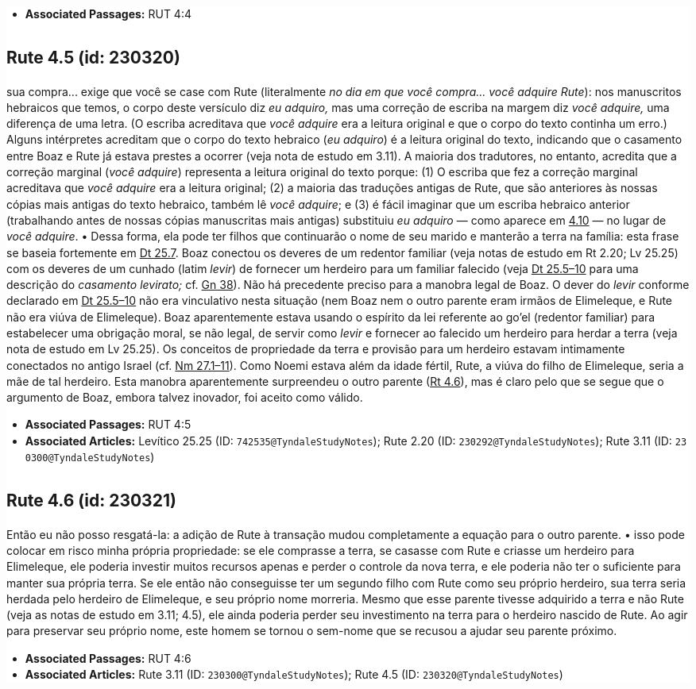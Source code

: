 * **Associated Passages:** RUT 4:4

## Rute 4.5 (id: 230320)

sua compra... exige que você se case com Rute (literalmente *no dia em que você compra... você adquire Rute*): nos manuscritos hebraicos que temos, o corpo deste versículo diz *eu adquiro,* mas uma correção de escriba na margem diz *você adquire,* uma diferença de uma letra. (O escriba acreditava que *você adquire* era a leitura original e que o corpo do texto continha um erro.) Alguns intérpretes acreditam que o corpo do texto hebraico (*eu adquiro*) é a leitura original do texto, indicando que o casamento entre Boaz e Rute já estava prestes a ocorrer (veja nota de estudo em 3\.11). A maioria dos tradutores, no entanto, acredita que a correção marginal (*você adquire*) representa a leitura original do texto porque: (1\) O escriba que fez a correção marginal acreditava que *você adquire* era a leitura original; (2\) a maioria das traduções antigas de Rute, que são anteriores às nossas cópias mais antigas do texto hebraico, também lê *você adquire*; e (3\) é fácil imaginar que um escriba hebraico anterior (trabalhando antes de nossas cópias manuscritas mais antigas) substituiu *eu adquiro* — como aparece em [4\.10](https://ref.ly/Ruth4:10) — no lugar de *você adquire*. • Dessa forma, ela pode ter filhos que continuarão o nome de seu marido e manterão a terra na família: esta frase se baseia fortemente em [Dt 25\.7](https://ref.ly/Deut25:7). Boaz conectou os deveres de um redentor familiar (veja notas de estudo em Rt 2\.20; Lv 25\.25) com os deveres de um cunhado (latim *levir*) de fornecer um herdeiro para um familiar falecido (veja [Dt 25\.5–10](https://ref.ly/Deut25:5-Deut25:10) para uma descrição do *casamento levirato;* cf. [Gn 38](https://ref.ly/Gen38:1-Gen38:30)). Não há precedente preciso para a manobra legal de Boaz. O dever do *levir* conforme declarado em [Dt 25\.5–10](https://ref.ly/Deut25:5-Deut25:10) não era vinculativo nesta situação (nem Boaz nem o outro parente eram irmãos de Elimeleque, e Rute não era viúva de Elimeleque). Boaz aparentemente estava usando o espírito da lei referente ao go’el (redentor familiar) para estabelecer uma obrigação moral, se não legal, de servir como *levir* e fornecer ao falecido um herdeiro para herdar a terra (veja nota de estudo em Lv 25\.25). Os conceitos de propriedade da terra e provisão para um herdeiro estavam intimamente conectados no antigo Israel (cf. [Nm 27\.1–11](https://ref.ly/Num27:1-Num27:11)). Como Noemi estava além da idade fértil, Rute, a viúva do filho de Elimeleque, seria a mãe de tal herdeiro. Esta manobra aparentemente surpreendeu o outro parente ([Rt 4\.6](https://ref.ly/Ruth4:6)), mas é claro pelo que se segue que o argumento de Boaz, embora talvez inovador, foi aceito como válido.

* **Associated Passages:** RUT 4:5
* **Associated Articles:** Levítico 25.25 (ID: `742535@TyndaleStudyNotes`); Rute 2.20 (ID: `230292@TyndaleStudyNotes`); Rute 3.11 (ID: `230300@TyndaleStudyNotes`)

## Rute 4.6 (id: 230321)

Então eu não posso resgatá\-la: a adição de Rute à transação mudou completamente a equação para o outro parente. • isso pode colocar em risco minha própria propriedade: se ele comprasse a terra, se casasse com Rute e criasse um herdeiro para Elimeleque, ele poderia investir muitos recursos apenas e perder o controle da nova terra, e ele poderia não ter o suficiente para manter sua própria terra. Se ele então não conseguisse ter um segundo filho com Rute como seu próprio herdeiro, sua terra seria herdada pelo herdeiro de Elimeleque, e seu próprio nome morreria. Mesmo que esse parente tivesse adquirido a terra e não Rute (veja as notas de estudo em 3\.11; 4\.5), ele ainda poderia perder seu investimento na terra para o herdeiro nascido de Rute. Ao agir para preservar seu próprio nome, este homem se tornou o sem\-nome que se recusou a ajudar seu parente próximo.

* **Associated Passages:** RUT 4:6
* **Associated Articles:** Rute 3.11 (ID: `230300@TyndaleStudyNotes`); Rute 4.5 (ID: `230320@TyndaleStudyNotes`)
